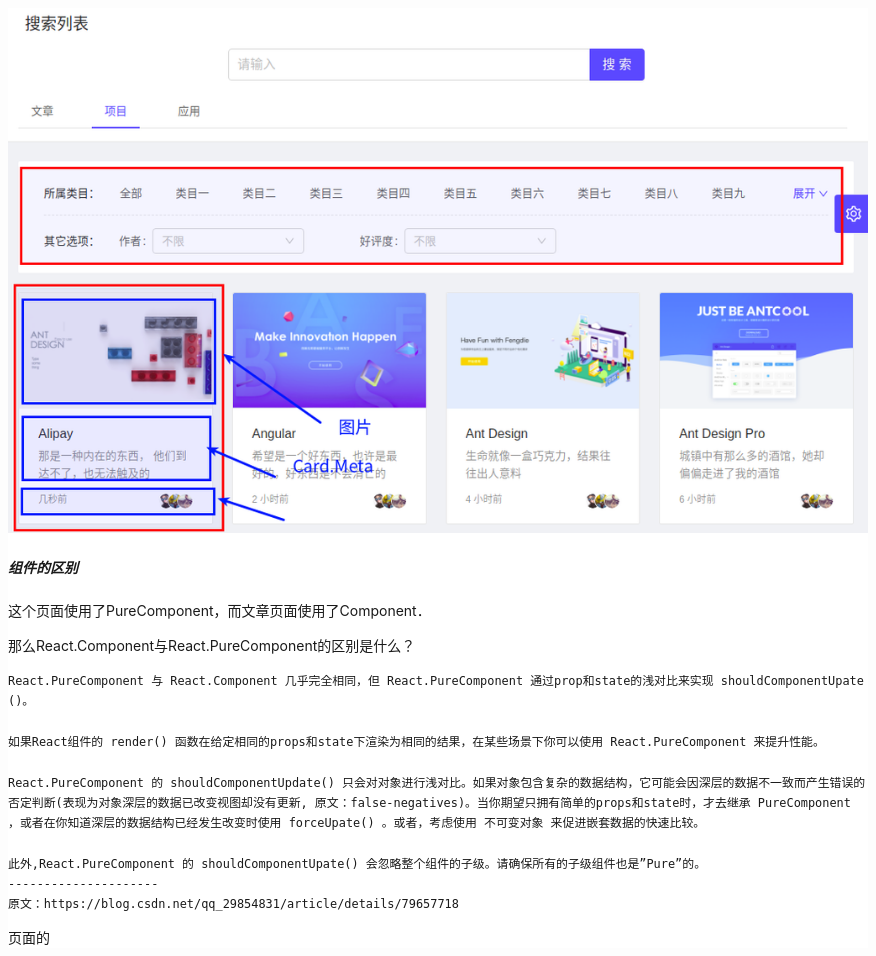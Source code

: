 ![alt](imgs/example_list_search_project.png)



##### 组件的区别

这个页面使用了PureComponent，而文章页面使用了Component．

那么React.Component与React.PureComponent的区别是什么？

```
React.PureComponent 与 React.Component 几乎完全相同，但 React.PureComponent 通过prop和state的浅对比来实现 shouldComponentUpate()。

如果React组件的 render() 函数在给定相同的props和state下渲染为相同的结果，在某些场景下你可以使用 React.PureComponent 来提升性能。

React.PureComponent 的 shouldComponentUpdate() 只会对对象进行浅对比。如果对象包含复杂的数据结构，它可能会因深层的数据不一致而产生错误的否定判断(表现为对象深层的数据已改变视图却没有更新, 原文：false-negatives)。当你期望只拥有简单的props和state时，才去继承 PureComponent ，或者在你知道深层的数据结构已经发生改变时使用 forceUpate() 。或者，考虑使用 不可变对象 来促进嵌套数据的快速比较。

此外,React.PureComponent 的 shouldComponentUpate() 会忽略整个组件的子级。请确保所有的子级组件也是”Pure”的。
--------------------- 
原文：https://blog.csdn.net/qq_29854831/article/details/79657718 
```



页面的

